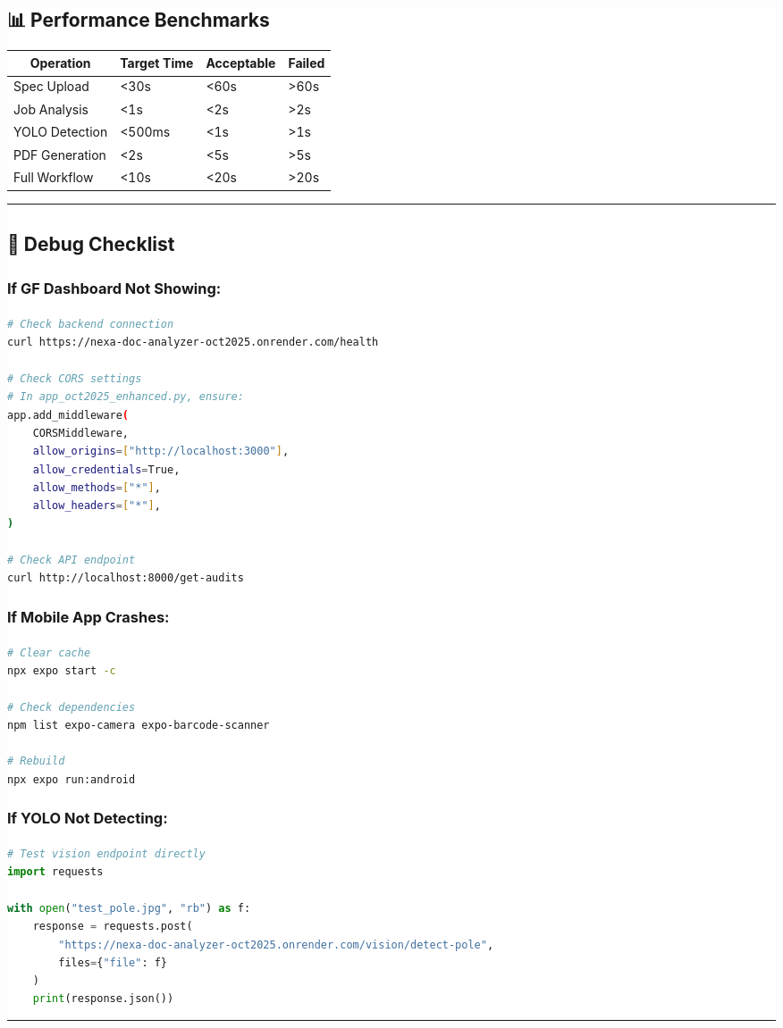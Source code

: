 
## 📊 Performance Benchmarks

| Operation | Target Time | Acceptable | Failed |
|-----------|------------|------------|--------|
| Spec Upload | <30s | <60s | >60s |
| Job Analysis | <1s | <2s | >2s |
| YOLO Detection | <500ms | <1s | >1s |
| PDF Generation | <2s | <5s | >5s |
| Full Workflow | <10s | <20s | >20s |

---

## 🐛 Debug Checklist

### If GF Dashboard Not Showing:
```bash
# Check backend connection
curl https://nexa-doc-analyzer-oct2025.onrender.com/health

# Check CORS settings
# In app_oct2025_enhanced.py, ensure:
app.add_middleware(
    CORSMiddleware,
    allow_origins=["http://localhost:3000"],
    allow_credentials=True,
    allow_methods=["*"],
    allow_headers=["*"],
)

# Check API endpoint
curl http://localhost:8000/get-audits
```

### If Mobile App Crashes:
```bash
# Clear cache
npx expo start -c

# Check dependencies
npm list expo-camera expo-barcode-scanner

# Rebuild
npx expo run:android
```

### If YOLO Not Detecting:
```python
# Test vision endpoint directly
import requests

with open("test_pole.jpg", "rb") as f:
    response = requests.post(
        "https://nexa-doc-analyzer-oct2025.onrender.com/vision/detect-pole",
        files={"file": f}
    )
    print(response.json())
```

---